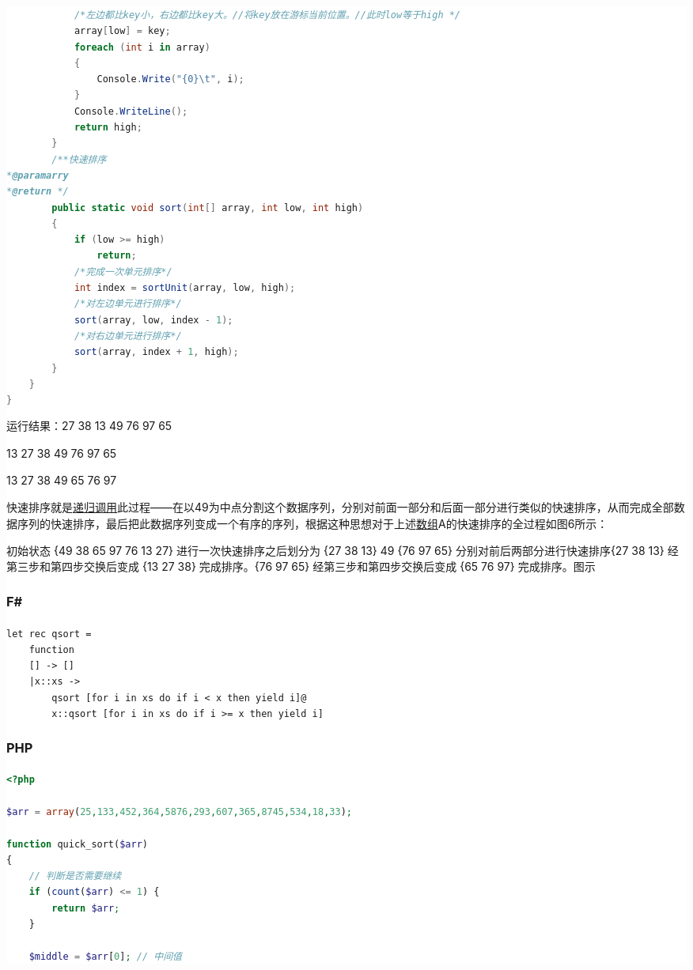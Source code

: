 ```c#
            /*左边都比key小，右边都比key大。//将key放在游标当前位置。//此时low等于high */
            array[low] = key;
            foreach (int i in array)
            {
                Console.Write("{0}\t", i);
            }
            Console.WriteLine();
            return high;
        }    
        /**快速排序 
*@paramarry 
*@return */
        public static void sort(int[] array, int low, int high)
        {
            if (low >= high)
                return; 
            /*完成一次单元排序*/
            int index = sortUnit(array, low, high); 
            /*对左边单元进行排序*/
            sort(array, low, index - 1);
            /*对右边单元进行排序*/
            sort(array, index + 1, high);
        }
    }
} 
```

运行结果：27 38 13 49 76 97 65

13 27 38 49 76 97 65

13 27 38 49 65 76 97

快速排序就是[递归调用](https://baike.baidu.com/item/递归调用?fromModule=lemma_inlink)此过程——在以49为中点分割这个数据序列，分别对前面一部分和后面一部分进行类似的快速排序，从而完成全部数据序列的快速排序，最后把此数据序列变成一个有序的序列，根据这种思想对于上述[数组](https://baike.baidu.com/item/数组?fromModule=lemma_inlink)A的快速排序的全过程如图6所示：

初始状态 {49 38 65 97 76 13 27} 进行一次快速排序之后划分为 {27 38 13} 49 {76 97 65} 分别对前后两部分进行快速排序{27 38 13} 经第三步和第四步交换后变成 {13 27 38} 完成排序。{76 97 65} 经第三步和第四步交换后变成 {65 76 97} 完成排序。图示

### F#

```F#
let rec qsort = 
    function
    [] -> []
    |x::xs ->
        qsort [for i in xs do if i < x then yield i]@
        x::qsort [for i in xs do if i >= x then yield i]
```

### PHP

```php
<?php
 
$arr = array(25,133,452,364,5876,293,607,365,8745,534,18,33);
 
function quick_sort($arr)
{
    // 判断是否需要继续
    if (count($arr) <= 1) {
        return $arr;
    }
 
    $middle = $arr[0]; // 中间值
```
